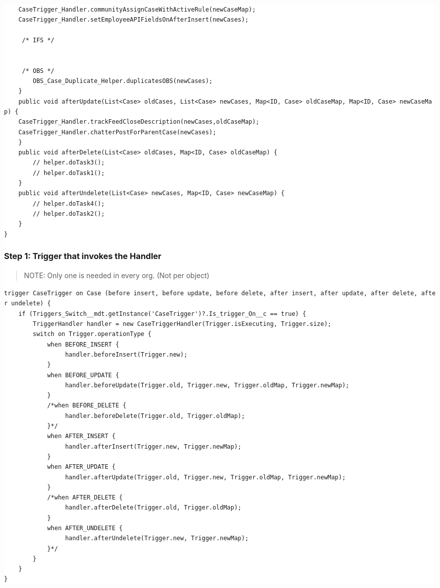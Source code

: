 ```
    CaseTrigger_Handler.communityAssignCaseWithActiveRule(newCaseMap); 
    CaseTrigger_Handler.setEmployeeAPIFieldsOnAfterInsert(newCases);
        
     /* IFS */
        
        
     /* OBS */ 
        OBS_Case_Duplicate_Helper.duplicatesOBS(newCases);
    }
    public void afterUpdate(List<Case> oldCases, List<Case> newCases, Map<ID, Case> oldCaseMap, Map<ID, Case> newCaseMap) {
    CaseTrigger_Handler.trackFeedCloseDescription(newCases,oldCaseMap);
    CaseTrigger_Handler.chatterPostForParentCase(newCases);
    }
    public void afterDelete(List<Case> oldCases, Map<ID, Case> oldCaseMap) {
        // helper.doTask3();
        // helper.doTask1();
    }
    public void afterUndelete(List<Case> newCases, Map<ID, Case> newCaseMap) {
        // helper.doTask4();
        // helper.doTask2();
    }
}
```

### Step 1: Trigger that invokes the Handler

> NOTE: Only one is needed in every org. (Not per object)

```
trigger CaseTrigger on Case (before insert, before update, before delete, after insert, after update, after delete, after undelete) {
    if (Triggers_Switch__mdt.getInstance('CaseTrigger')?.Is_trigger_On__c == true) {
        TriggerHandler handler = new CaseTriggerHandler(Trigger.isExecuting, Trigger.size);
        switch on Trigger.operationType {
            when BEFORE_INSERT {
                 handler.beforeInsert(Trigger.new);
            } 
            when BEFORE_UPDATE {
                 handler.beforeUpdate(Trigger.old, Trigger.new, Trigger.oldMap, Trigger.newMap);
            }
            /*when BEFORE_DELETE {
                 handler.beforeDelete(Trigger.old, Trigger.oldMap);
            }*/
            when AFTER_INSERT {
                 handler.afterInsert(Trigger.new, Trigger.newMap);
            }
            when AFTER_UPDATE {
                 handler.afterUpdate(Trigger.old, Trigger.new, Trigger.oldMap, Trigger.newMap);
            }
            /*when AFTER_DELETE {
                 handler.afterDelete(Trigger.old, Trigger.oldMap);
            } 
            when AFTER_UNDELETE {
                 handler.afterUndelete(Trigger.new, Trigger.newMap);
            }*/
        }
    }
}
```

